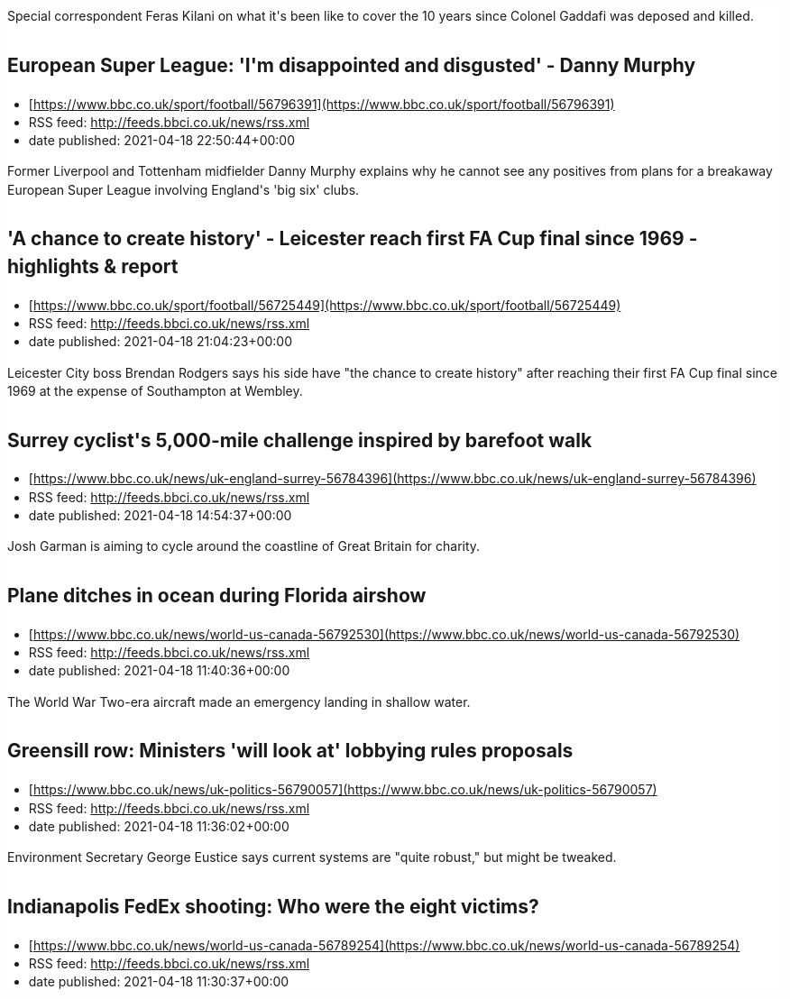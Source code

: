 Special correspondent Feras Kilani on what it's been like to cover the 10 years since Colonel Gaddafi was deposed and killed.

## European Super League: 'I'm disappointed and disgusted' - Danny Murphy
 - [https://www.bbc.co.uk/sport/football/56796391](https://www.bbc.co.uk/sport/football/56796391)
 - RSS feed: http://feeds.bbci.co.uk/news/rss.xml
 - date published: 2021-04-18 22:50:44+00:00

Former Liverpool and Tottenham midfielder Danny Murphy explains why he cannot see any positives from plans for a breakaway European Super League involving England's 'big six' clubs.

## 'A chance to create history' - Leicester reach first FA Cup final since 1969 - highlights & report
 - [https://www.bbc.co.uk/sport/football/56725449](https://www.bbc.co.uk/sport/football/56725449)
 - RSS feed: http://feeds.bbci.co.uk/news/rss.xml
 - date published: 2021-04-18 21:04:23+00:00

Leicester City boss Brendan Rodgers says his side have "the chance to create history" after reaching their first FA Cup final since 1969 at the expense of Southampton at Wembley.

## Surrey cyclist's 5,000-mile challenge inspired by barefoot walk
 - [https://www.bbc.co.uk/news/uk-england-surrey-56784396](https://www.bbc.co.uk/news/uk-england-surrey-56784396)
 - RSS feed: http://feeds.bbci.co.uk/news/rss.xml
 - date published: 2021-04-18 14:54:37+00:00

Josh Garman is aiming to cycle around the coastline of Great Britain for charity.

## Plane ditches in ocean during Florida airshow
 - [https://www.bbc.co.uk/news/world-us-canada-56792530](https://www.bbc.co.uk/news/world-us-canada-56792530)
 - RSS feed: http://feeds.bbci.co.uk/news/rss.xml
 - date published: 2021-04-18 11:40:36+00:00

The World War Two-era aircraft made an emergency landing in shallow water.

## Greensill row: Ministers 'will look at' lobbying rules proposals
 - [https://www.bbc.co.uk/news/uk-politics-56790057](https://www.bbc.co.uk/news/uk-politics-56790057)
 - RSS feed: http://feeds.bbci.co.uk/news/rss.xml
 - date published: 2021-04-18 11:36:02+00:00

Environment Secretary George Eustice says current systems are "quite robust," but might be tweaked.

## Indianapolis FedEx shooting: Who were the eight victims?
 - [https://www.bbc.co.uk/news/world-us-canada-56789254](https://www.bbc.co.uk/news/world-us-canada-56789254)
 - RSS feed: http://feeds.bbci.co.uk/news/rss.xml
 - date published: 2021-04-18 11:30:37+00:00
